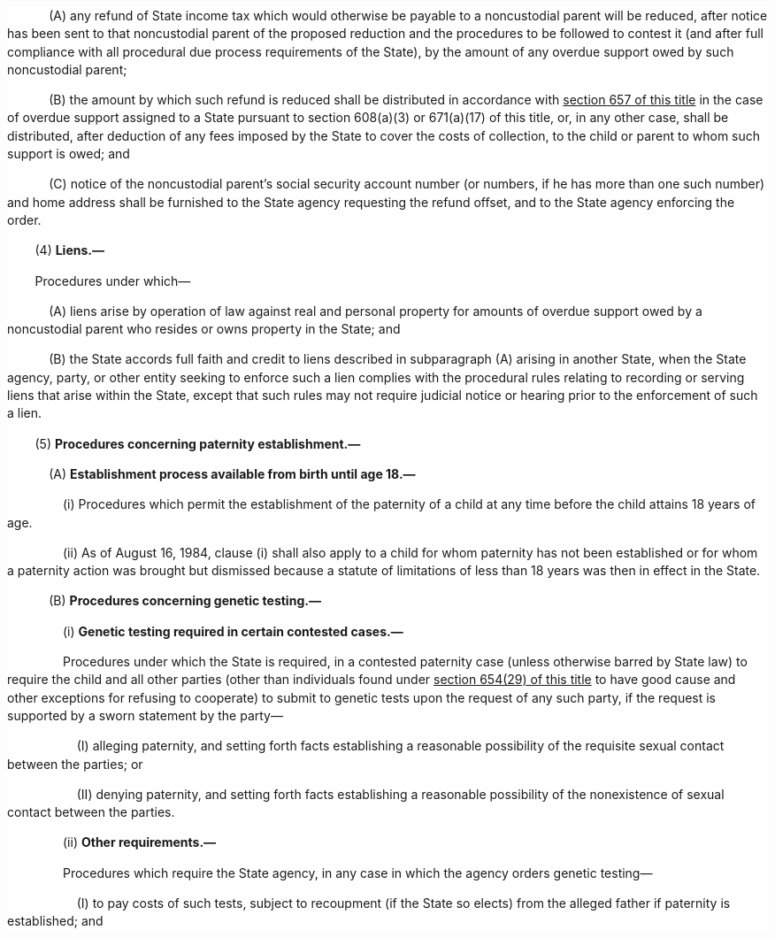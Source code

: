             (A) any refund of State income tax which would otherwise be payable to a noncustodial parent will be reduced, after notice has been sent to that noncustodial parent of the proposed reduction and the procedures to be followed to contest it (and after full compliance with all procedural due process requirements of the State), by the amount of any overdue support owed by such noncustodial parent;

            (B) the amount by which such refund is reduced shall be distributed in accordance with [section 657 of this title][/us/usc/t42/s657] in the case of overdue support assigned to a State pursuant to section 608(a)(3) or 671(a)(17) of this title, or, in any other case, shall be distributed, after deduction of any fees imposed by the State to cover the costs of collection, to the child or parent to whom such support is owed; and

            (C) notice of the noncustodial parent’s social security account number (or numbers, if he has more than one such number) and home address shall be furnished to the State agency requesting the refund offset, and to the State agency enforcing the order.

        (4) __Liens.—__ 

        Procedures under which—

            (A) liens arise by operation of law against real and personal property for amounts of overdue support owed by a noncustodial parent who resides or owns property in the State; and

            (B) the State accords full faith and credit to liens described in subparagraph (A) arising in another State, when the State agency, party, or other entity seeking to enforce such a lien complies with the procedural rules relating to recording or serving liens that arise within the State, except that such rules may not require judicial notice or hearing prior to the enforcement of such a lien.

        (5) __Procedures concerning paternity establishment.—__ 

            (A) __Establishment process available from birth until age 18.—__ 

                (i) Procedures which permit the establishment of the paternity of a child at any time before the child attains 18 years of age.

                (ii) As of August 16, 1984, clause (i) shall also apply to a child for whom paternity has not been established or for whom a paternity action was brought but dismissed because a statute of limitations of less than 18 years was then in effect in the State.

            (B) __Procedures concerning genetic testing.—__ 

                (i) __Genetic testing required in certain contested cases.—__ 

                Procedures under which the State is required, in a contested paternity case (unless otherwise barred by State law) to require the child and all other parties (other than individuals found under [section 654(29) of this title][/us/usc/t42/s654/29] to have good cause and other exceptions for refusing to cooperate) to submit to genetic tests upon the request of any such party, if the request is supported by a sworn statement by the party—

                    (I) alleging paternity, and setting forth facts establishing a reasonable possibility of the requisite sexual contact between the parties; or

                    (II) denying paternity, and setting forth facts establishing a reasonable possibility of the nonexistence of sexual contact between the parties.

                (ii) __Other requirements.—__ 

                Procedures which require the State agency, in any case in which the agency orders genetic testing—

                    (I) to pay costs of such tests, subject to recoupment (if the State so elects) from the alleged father if paternity is established; and


[/us/usc/t42/s654/20/A]: https://publicdocs.github.io/go/links?ns=uslm&ref=%2Fus%2Fusc%2Ft42%2Fs654%2F20%2FA
[/us/usc/t42/s657]: https://publicdocs.github.io/go/links?ns=uslm&ref=%2Fus%2Fusc%2Ft42%2Fs657
[/us/usc/t42/s654/29]: https://publicdocs.github.io/go/links?ns=uslm&ref=%2Fus%2Fusc%2Ft42%2Fs654%2F29
[/us/usc/t42/s652/a/7]: https://publicdocs.github.io/go/links?ns=uslm&ref=%2Fus%2Fusc%2Ft42%2Fs652%2Fa%2F7
[/us/usc/t15/s1681a/f]: https://publicdocs.github.io/go/links?ns=uslm&ref=%2Fus%2Fusc%2Ft15%2Fs1681a%2Ff
[/us/usc/t42/s667/a]: https://publicdocs.github.io/go/links?ns=uslm&ref=%2Fus%2Fusc%2Ft42%2Fs667%2Fa
[/us/usc/t42/s667/a]: https://publicdocs.github.io/go/links?ns=uslm&ref=%2Fus%2Fusc%2Ft42%2Fs667%2Fa
[/us/usc/t42/s667/a]: https://publicdocs.github.io/go/links?ns=uslm&ref=%2Fus%2Fusc%2Ft42%2Fs667%2Fa
[/us/usc/t42/s607/d]: https://publicdocs.github.io/go/links?ns=uslm&ref=%2Fus%2Fusc%2Ft42%2Fs607%2Fd
[/us/usc/t42/s669A/d/1]: https://publicdocs.github.io/go/links?ns=uslm&ref=%2Fus%2Fusc%2Ft42%2Fs669A%2Fd%2F1
[/us/usc/t29/s1169/a/5/C]: https://publicdocs.github.io/go/links?ns=uslm&ref=%2Fus%2Fusc%2Ft29%2Fs1169%2Fa%2F5%2FC
[/us/usc/t29/s1001]: https://publicdocs.github.io/go/links?ns=uslm&ref=%2Fus%2Fusc%2Ft29%2Fs1001
[/us/usc/t42/s653a/e]: https://publicdocs.github.io/go/links?ns=uslm&ref=%2Fus%2Fusc%2Ft42%2Fs653a%2Fe
[/us/usc/t42/s654/20/B]: https://publicdocs.github.io/go/links?ns=uslm&ref=%2Fus%2Fusc%2Ft42%2Fs654%2F20%2FB
[/us/usc/t15/s1673/b]: https://publicdocs.github.io/go/links?ns=uslm&ref=%2Fus%2Fusc%2Ft15%2Fs1673%2Fb
[/us/usc/t42/s654b]: https://publicdocs.github.io/go/links?ns=uslm&ref=%2Fus%2Fusc%2Ft42%2Fs654b
[/us/usc/t42/s654b]: https://publicdocs.github.io/go/links?ns=uslm&ref=%2Fus%2Fusc%2Ft42%2Fs654b
[/us/usc/t42/s1396k]: https://publicdocs.github.io/go/links?ns=uslm&ref=%2Fus%2Fusc%2Ft42%2Fs1396k
[/us/usc/t42/s654b]: https://publicdocs.github.io/go/links?ns=uslm&ref=%2Fus%2Fusc%2Ft42%2Fs654b
[/us/usc/t29/s1144/d]: https://publicdocs.github.io/go/links?ns=uslm&ref=%2Fus%2Fusc%2Ft29%2Fs1144%2Fd
[/us/usc/t29/s1144/a]: https://publicdocs.github.io/go/links?ns=uslm&ref=%2Fus%2Fusc%2Ft29%2Fs1144%2Fa
[/us/usc/t29/s1056/d/3]: https://publicdocs.github.io/go/links?ns=uslm&ref=%2Fus%2Fusc%2Ft29%2Fs1056%2Fd%2F3
[/us/usc/t29/s1169/a]: https://publicdocs.github.io/go/links?ns=uslm&ref=%2Fus%2Fusc%2Ft29%2Fs1169%2Fa
[/us/usc/t42/s654/4]: https://publicdocs.github.io/go/links?ns=uslm&ref=%2Fus%2Fusc%2Ft42%2Fs654%2F4
[/us/usc/t42/s654/20/A]: https://publicdocs.github.io/go/links?ns=uslm&ref=%2Fus%2Fusc%2Ft42%2Fs654%2F20%2FA
[/us/usc/t42/s654/20/A]: https://publicdocs.github.io/go/links?ns=uslm&ref=%2Fus%2Fusc%2Ft42%2Fs654%2F20%2FA
[/us/act/1935-08-14/ch531]: https://publicdocs.github.io/go/links?ns=uslm&ref=%2Fus%2Fact%2F1935-08-14%2Fch531
[/us/pl/98/378/s3/b]: https://publicdocs.github.io/go/links?ns=uslm&ref=%2Fus%2Fpl%2F98%2F378%2Fs3%2Fb
[/us/stat/98/1306]: https://publicdocs.github.io/go/links?ns=uslm&ref=%2Fus%2Fstat%2F98%2F1306
[/us/pl/99/509/s9103/a]: https://publicdocs.github.io/go/links?ns=uslm&ref=%2Fus%2Fpl%2F99%2F509%2Fs9103%2Fa
[/us/stat/100/1973]: https://publicdocs.github.io/go/links?ns=uslm&ref=%2Fus%2Fstat%2F100%2F1973
[/us/pl/100/485]: https://publicdocs.github.io/go/links?ns=uslm&ref=%2Fus%2Fpl%2F100%2F485
[/us/stat/102/2344-2346]: https://publicdocs.github.io/go/links?ns=uslm&ref=%2Fus%2Fstat%2F102%2F2344-2346
[/us/pl/100/647/s8105/4]: https://publicdocs.github.io/go/links?ns=uslm&ref=%2Fus%2Fpl%2F100%2F647%2Fs8105%2F4
[/us/stat/102/3797]: https://publicdocs.github.io/go/links?ns=uslm&ref=%2Fus%2Fstat%2F102%2F3797
[/us/pl/103/66/s13721/b]: https://publicdocs.github.io/go/links?ns=uslm&ref=%2Fus%2Fpl%2F103%2F66%2Fs13721%2Fb
[/us/stat/107/659]: https://publicdocs.github.io/go/links?ns=uslm&ref=%2Fus%2Fstat%2F107%2F659
[/us/pl/103/432/s212/a]: https://publicdocs.github.io/go/links?ns=uslm&ref=%2Fus%2Fpl%2F103%2F432%2Fs212%2Fa
[/us/stat/108/4460]: https://publicdocs.github.io/go/links?ns=uslm&ref=%2Fus%2Fstat%2F108%2F4460
[/us/pl/104/193/s108/c/14]: https://publicdocs.github.io/go/links?ns=uslm&ref=%2Fus%2Fpl%2F104%2F193%2Fs108%2Fc%2F14
[/us/stat/110/2166]: https://publicdocs.github.io/go/links?ns=uslm&ref=%2Fus%2Fstat%2F110%2F2166
[/us/pl/105/33]: https://publicdocs.github.io/go/links?ns=uslm&ref=%2Fus%2Fpl%2F105%2F33
[/us/stat/111/627]: https://publicdocs.github.io/go/links?ns=uslm&ref=%2Fus%2Fstat%2F111%2F627
[/us/pl/105/200]: https://publicdocs.github.io/go/links?ns=uslm&ref=%2Fus%2Fpl%2F105%2F200
[/us/stat/112/661]: https://publicdocs.github.io/go/links?ns=uslm&ref=%2Fus%2Fstat%2F112%2F661
[/us/pl/106/169/s401/f]: https://publicdocs.github.io/go/links?ns=uslm&ref=%2Fus%2Fpl%2F106%2F169%2Fs401%2Ff
[/us/stat/113/1858]: https://publicdocs.github.io/go/links?ns=uslm&ref=%2Fus%2Fstat%2F113%2F1858
[/us/pl/109/171]: https://publicdocs.github.io/go/links?ns=uslm&ref=%2Fus%2Fpl%2F109%2F171
[/us/stat/120/145]: https://publicdocs.github.io/go/links?ns=uslm&ref=%2Fus%2Fstat%2F120%2F145
[/us/pl/105/200]: https://publicdocs.github.io/go/links?ns=uslm&ref=%2Fus%2Fpl%2F105%2F200
[/us/usc/t29/s1169]: https://publicdocs.github.io/go/links?ns=uslm&ref=%2Fus%2Fusc%2Ft29%2Fs1169
[/us/pl/93/406]: https://publicdocs.github.io/go/links?ns=uslm&ref=%2Fus%2Fpl%2F93%2F406
[/us/stat/88/829]: https://publicdocs.github.io/go/links?ns=uslm&ref=%2Fus%2Fstat%2F88%2F829
[/us/usc/t29/s1001]: https://publicdocs.github.io/go/links?ns=uslm&ref=%2Fus%2Fusc%2Ft29%2Fs1001
[/us/pl/100/485]: https://publicdocs.github.io/go/links?ns=uslm&ref=%2Fus%2Fpl%2F100%2F485